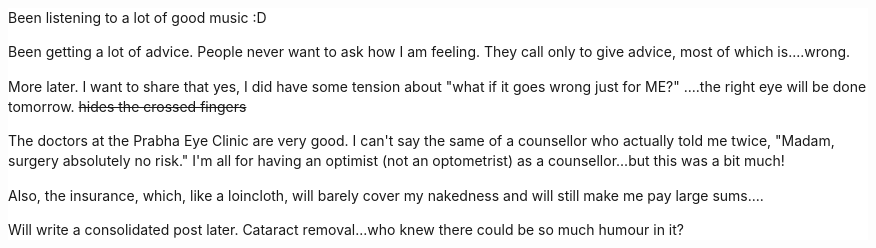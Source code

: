 


Been listening to a lot of good music :D

Been getting a lot of advice. People never want to ask how I am feeling. They call only to give advice, most of which is....wrong. 

More later. I want to share that yes, I did have some tension about "what if it goes wrong just for ME?" ....the right eye will be done tomorrow. <strike> hides the crossed fingers </strike>

The doctors at the Prabha Eye Clinic are very good. I can't say the same of a counsellor who actually told me twice, "Madam, surgery absolutely no risk." I'm all for having an optimist (not an optometrist) as a counsellor...but this was a bit much!

Also, the insurance, which, like a loincloth, will barely cover my nakedness and  will still make me pay large sums....


Will write a consolidated post later. Cataract removal...who knew there could be so much humour in it?
